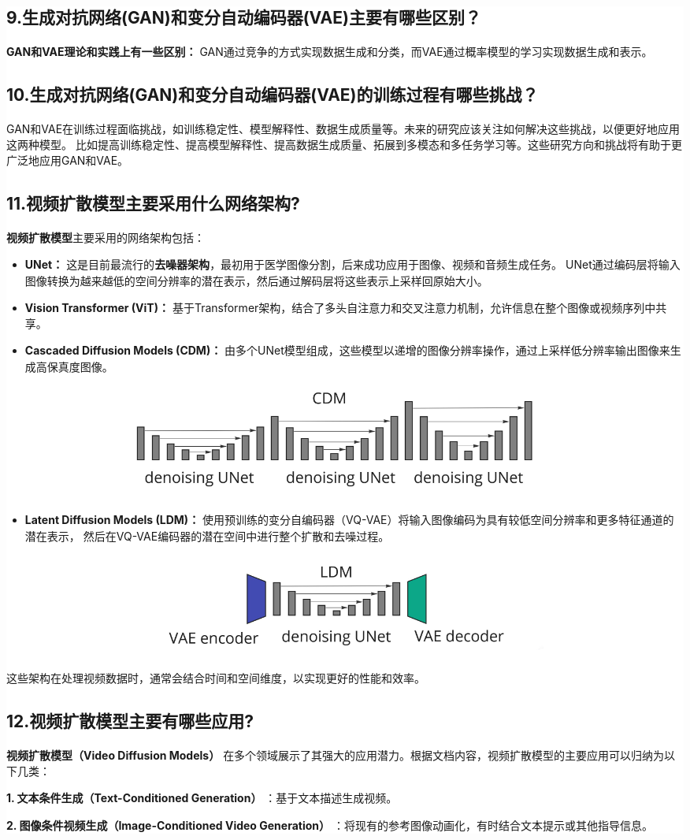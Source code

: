 
<h2 id="9.生成对抗网络(GAN)和变分自动编码器(VAE)主要有哪些区别？">9.生成对抗网络(GAN)和变分自动编码器(VAE)主要有哪些区别？</h2>

**GAN和VAE理论和实践上有一些区别：**
GAN通过竞争的方式实现数据生成和分类，而VAE通过概率模型的学习实现数据生成和表示。


<h2 id="10.生成对抗网络(GAN)和变分自动编码器(VAE)的训练过程有哪些挑战？">10.生成对抗网络(GAN)和变分自动编码器(VAE)的训练过程有哪些挑战？</h2>

GAN和VAE在训练过程面临挑战，如训练稳定性、模型解释性、数据生成质量等。未来的研究应该关注如何解决这些挑战，以便更好地应用这两种模型。
比如提高训练稳定性、提高模型解释性、提高数据生成质量、拓展到多模态和多任务学习等。这些研究方向和挑战将有助于更广泛地应用GAN和VAE。


<h2 id="11.视频扩散模型主要采用什么网络架构?">11.视频扩散模型主要采用什么网络架构?</h2>

**视频扩散模型**主要采用的网络架构包括：

- **UNet：** 这是目前最流行的**去噪器架构**，最初用于医学图像分割，后来成功应用于图像、视频和音频生成任务。
UNet通过编码层将输入图像转换为越来越低的空间分辨率的潜在表示，然后通过解码层将这些表示上采样回原始大小。

- **Vision Transformer (ViT)：** 基于Transformer架构，结合了多头自注意力和交叉注意力机制，允许信息在整个图像或视频序列中共享。

- **Cascaded Diffusion Models (CDM)：** 由多个UNet模型组成，这些模型以递增的图像分辨率操作，通过上采样低分辨率输出图像来生成高保真度图像。

<div align="center">
    <img src="imgs/CDM.png" alt="CDM网络结构" >
</div>

- **Latent Diffusion Models (LDM)：** 使用预训练的变分自编码器（VQ-VAE）将输入图像编码为具有较低空间分辨率和更多特征通道的潜在表示，
然后在VQ-VAE编码器的潜在空间中进行整个扩散和去噪过程。

<div align="center">
    <img src="imgs/LDM.png" alt="LDM网络结构" >
</div>

这些架构在处理视频数据时，通常会结合时间和空间维度，以实现更好的性能和效率。


<h2 id="12.视频扩散模型主要有哪些应用?">12.视频扩散模型主要有哪些应用?</h2>

**视频扩散模型（Video Diffusion Models）** 在多个领域展示了其强大的应用潜力。根据文档内容，视频扩散模型的主要应用可以归纳为以下几类：

**1. 文本条件生成（Text-Conditioned Generation）** ：基于文本描述生成视频。

**2. 图像条件视频生成（Image-Conditioned Video Generation）** ：将现有的参考图像动画化，有时结合文本提示或其他指导信息。
